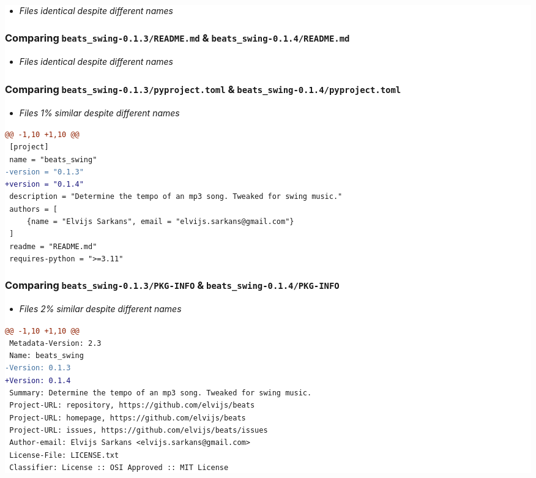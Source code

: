  * *Files identical despite different names*

### Comparing `beats_swing-0.1.3/README.md` & `beats_swing-0.1.4/README.md`

 * *Files identical despite different names*

### Comparing `beats_swing-0.1.3/pyproject.toml` & `beats_swing-0.1.4/pyproject.toml`

 * *Files 1% similar despite different names*

```diff
@@ -1,10 +1,10 @@
 [project]
 name = "beats_swing"
-version = "0.1.3"
+version = "0.1.4"
 description = "Determine the tempo of an mp3 song. Tweaked for swing music."
 authors = [
     {name = "Elvijs Sarkans", email = "elvijs.sarkans@gmail.com"}
 ]
 readme = "README.md"
 requires-python = ">=3.11"
```

### Comparing `beats_swing-0.1.3/PKG-INFO` & `beats_swing-0.1.4/PKG-INFO`

 * *Files 2% similar despite different names*

```diff
@@ -1,10 +1,10 @@
 Metadata-Version: 2.3
 Name: beats_swing
-Version: 0.1.3
+Version: 0.1.4
 Summary: Determine the tempo of an mp3 song. Tweaked for swing music.
 Project-URL: repository, https://github.com/elvijs/beats
 Project-URL: homepage, https://github.com/elvijs/beats
 Project-URL: issues, https://github.com/elvijs/beats/issues
 Author-email: Elvijs Sarkans <elvijs.sarkans@gmail.com>
 License-File: LICENSE.txt
 Classifier: License :: OSI Approved :: MIT License
```

